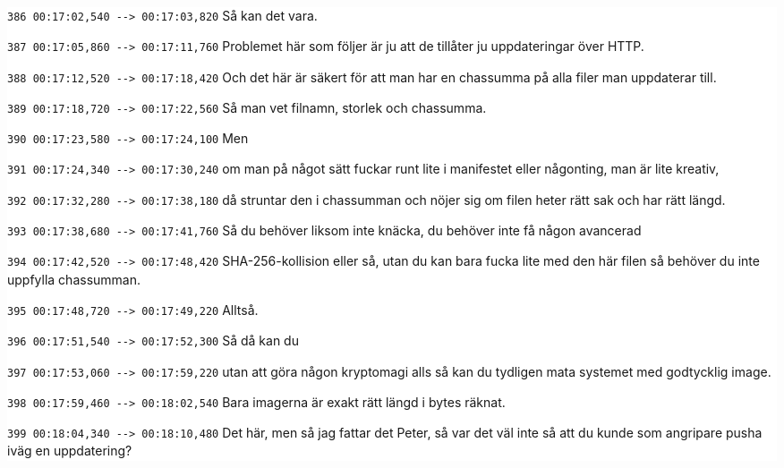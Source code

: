 

`386 00:17:02,540 --> 00:17:03,820`
Så kan det vara.



`387 00:17:05,860 --> 00:17:11,760`
Problemet här som följer är ju att de tillåter ju uppdateringar över HTTP.



`388 00:17:12,520 --> 00:17:18,420`
Och det här är säkert för att man har en chassumma på alla filer man uppdaterar till.



`389 00:17:18,720 --> 00:17:22,560`
Så man vet filnamn, storlek och chassumma.



`390 00:17:23,580 --> 00:17:24,100`
Men



`391 00:17:24,340 --> 00:17:30,240`
om man på något sätt fuckar runt lite i manifestet eller någonting, man är lite kreativ,



`392 00:17:32,280 --> 00:17:38,180`
då struntar den i chassumman och nöjer sig om filen heter rätt sak och har rätt längd.



`393 00:17:38,680 --> 00:17:41,760`
Så du behöver liksom inte knäcka, du behöver inte få någon avancerad



`394 00:17:42,520 --> 00:17:48,420`
SHA-256-kollision eller så, utan du kan bara fucka lite med den här filen så behöver du inte uppfylla chassumman.



`395 00:17:48,720 --> 00:17:49,220`
Alltså.



`396 00:17:51,540 --> 00:17:52,300`
Så då kan du



`397 00:17:53,060 --> 00:17:59,220`
utan att göra någon kryptomagi alls så kan du tydligen mata systemet med godtycklig image.



`398 00:17:59,460 --> 00:18:02,540`
Bara imagerna är exakt rätt längd i bytes räknat.



`399 00:18:04,340 --> 00:18:10,480`
Det här, men så jag fattar det Peter, så var det väl inte så att du kunde som angripare pusha iväg en uppdatering?
